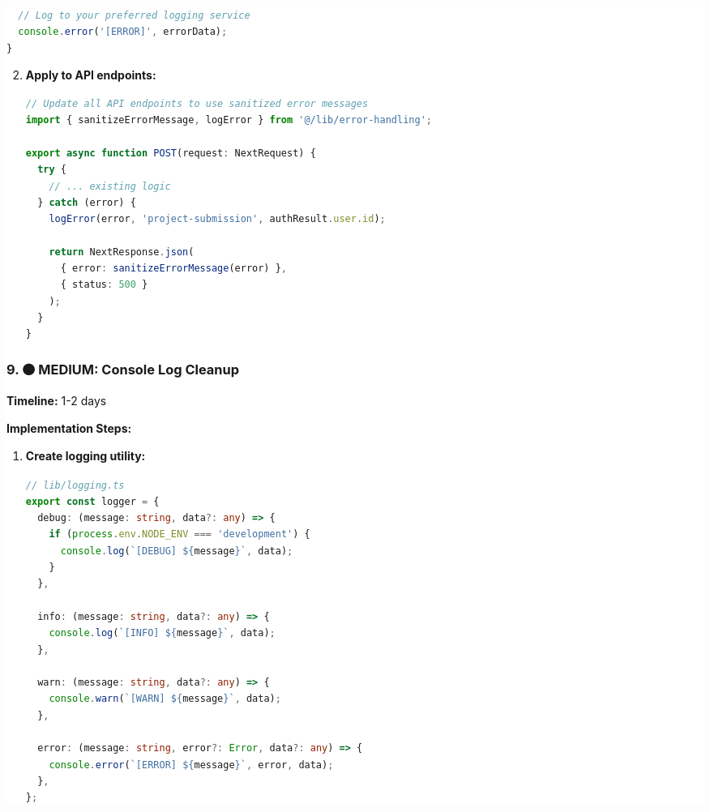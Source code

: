    ```typescript
     // Log to your preferred logging service
     console.error('[ERROR]', errorData);
   }
   ```

2. **Apply to API endpoints:**
   ```typescript
   // Update all API endpoints to use sanitized error messages
   import { sanitizeErrorMessage, logError } from '@/lib/error-handling';
   
   export async function POST(request: NextRequest) {
     try {
       // ... existing logic
     } catch (error) {
       logError(error, 'project-submission', authResult.user.id);
       
       return NextResponse.json(
         { error: sanitizeErrorMessage(error) },
         { status: 500 }
       );
     }
   }
   ```

### 9. 🟠 MEDIUM: Console Log Cleanup

**Timeline:** 1-2 days

**Implementation Steps:**

1. **Create logging utility:**
   ```typescript
   // lib/logging.ts
   export const logger = {
     debug: (message: string, data?: any) => {
       if (process.env.NODE_ENV === 'development') {
         console.log(`[DEBUG] ${message}`, data);
       }
     },
     
     info: (message: string, data?: any) => {
       console.log(`[INFO] ${message}`, data);
     },
     
     warn: (message: string, data?: any) => {
       console.warn(`[WARN] ${message}`, data);
     },
     
     error: (message: string, error?: Error, data?: any) => {
       console.error(`[ERROR] ${message}`, error, data);
     },
   };
   ```
